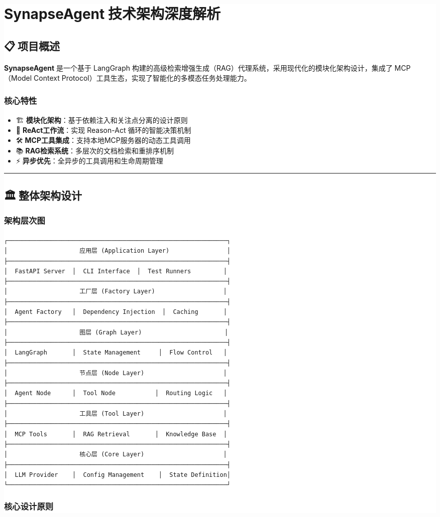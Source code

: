 # SynapseAgent 技术架构深度解析

## 📋 项目概述

**SynapseAgent** 是一个基于 LangGraph 构建的高级检索增强生成（RAG）代理系统，采用现代化的模块化架构设计，集成了 MCP（Model Context Protocol）工具生态，实现了智能化的多模态任务处理能力。

### 核心特性
- 🏗️ **模块化架构**：基于依赖注入和关注点分离的设计原则
- 🔄 **ReAct工作流**：实现 Reason-Act 循环的智能决策机制
- 🛠️ **MCP工具集成**：支持本地MCP服务器的动态工具调用
- 📚 **RAG检索系统**：多层次的文档检索和重排序机制
- ⚡ **异步优先**：全异步的工具调用和生命周期管理

---

## 🏛️ 整体架构设计

### 架构层次图

```
┌─────────────────────────────────────────────────────────────┐
│                    应用层 (Application Layer)                │
├─────────────────────────────────────────────────────────────┤
│  FastAPI Server  │  CLI Interface  │  Test Runners         │
├─────────────────────────────────────────────────────────────┤
│                    工厂层 (Factory Layer)                   │
├─────────────────────────────────────────────────────────────┤
│  Agent Factory   │  Dependency Injection  │  Caching       │
├─────────────────────────────────────────────────────────────┤
│                    图层 (Graph Layer)                       │
├─────────────────────────────────────────────────────────────┤
│  LangGraph       │  State Management     │  Flow Control   │
├─────────────────────────────────────────────────────────────┤
│                    节点层 (Node Layer)                      │
├─────────────────────────────────────────────────────────────┤
│  Agent Node      │  Tool Node           │  Routing Logic   │
├─────────────────────────────────────────────────────────────┤
│                    工具层 (Tool Layer)                      │
├─────────────────────────────────────────────────────────────┤
│  MCP Tools       │  RAG Retrieval       │  Knowledge Base  │
├─────────────────────────────────────────────────────────────┤
│                    核心层 (Core Layer)                      │
├─────────────────────────────────────────────────────────────┤
│  LLM Provider    │  Config Management    │  State Definition│
└─────────────────────────────────────────────────────────────┘
```

### 核心设计原则
